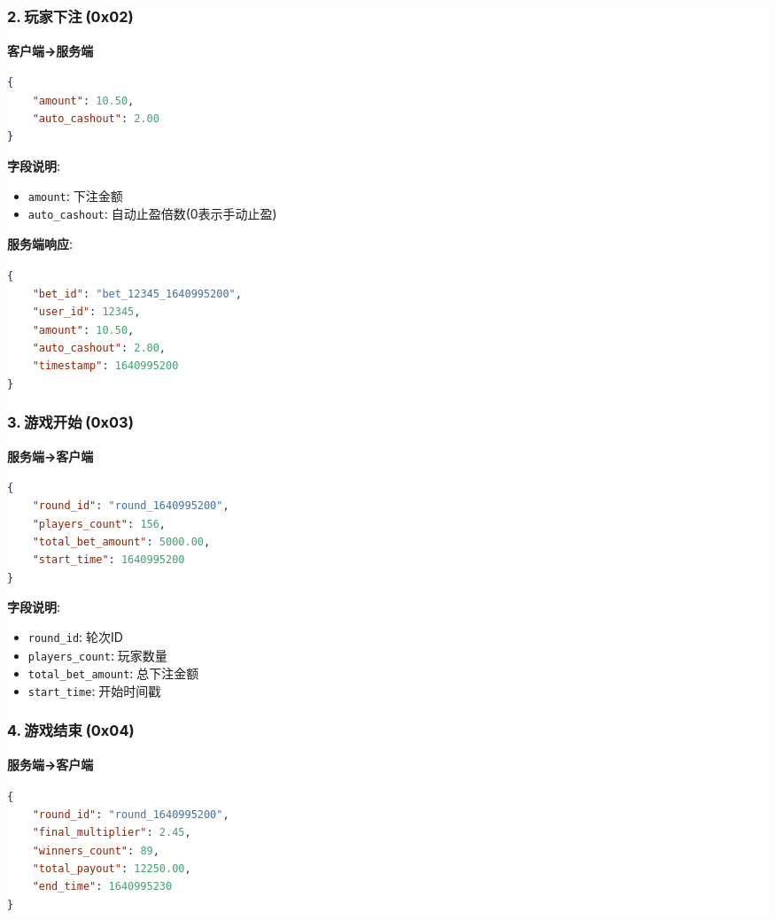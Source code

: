 ### 2. 玩家下注 (0x02)

**客户端→服务端**

```json
{
    "amount": 10.50,
    "auto_cashout": 2.00
}
```

**字段说明**:
- `amount`: 下注金额
- `auto_cashout`: 自动止盈倍数(0表示手动止盈)

**服务端响应**:
```json
{
    "bet_id": "bet_12345_1640995200",
    "user_id": 12345,
    "amount": 10.50,
    "auto_cashout": 2.00,
    "timestamp": 1640995200
}
```

### 3. 游戏开始 (0x03)

**服务端→客户端**

```json
{
    "round_id": "round_1640995200",
    "players_count": 156,
    "total_bet_amount": 5000.00,
    "start_time": 1640995200
}
```

**字段说明**:
- `round_id`: 轮次ID
- `players_count`: 玩家数量
- `total_bet_amount`: 总下注金额
- `start_time`: 开始时间戳

### 4. 游戏结束 (0x04)

**服务端→客户端**

```json
{
    "round_id": "round_1640995200",
    "final_multiplier": 2.45,
    "winners_count": 89,
    "total_payout": 12250.00,
    "end_time": 1640995230
}
```
